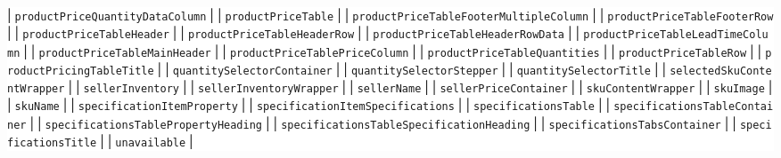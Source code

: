 | `productPriceQuantityDataColumn`          |
| `productPriceTable`                       |
| `productPriceTableFooterMultipleColumn`   |
| `productPriceTableFooterRow`              |
| `productPriceTableHeader`                 |
| `productPriceTableHeaderRow`              |
| `productPriceTableHeaderRowData`          |
| `productPriceTableLeadTimeColumn`         |
| `productPriceTableMainHeader`             |
| `productPriceTablePriceColumn`            |
| `productPriceTableQuantities`             |
| `productPriceTableRow`                    |
| `productPricingTableTitle`                |
| `quantitySelectorContainer`               |
| `quantitySelectorStepper`                 |
| `quantitySelectorTitle`                   |
| `selectedSkuContentWrapper`               |
| `sellerInventory`                         |
| `sellerInventoryWrapper`                  |
| `sellerName`                              |
| `sellerPriceContainer`                    |
| `skuContentWrapper`                       |
| `skuImage`                                |
| `skuName`                                 |
| `specificationItemProperty`               |
| `specificationItemSpecifications`         |
| `specificationsTable`                     |
| `specificationsTableContainer`            |
| `specificationsTablePropertyHeading`      |
| `specificationsTableSpecificationHeading` |
| `specificationsTabsContainer`             |
| `specificationsTitle`                     |
| `unavailable`                             |

